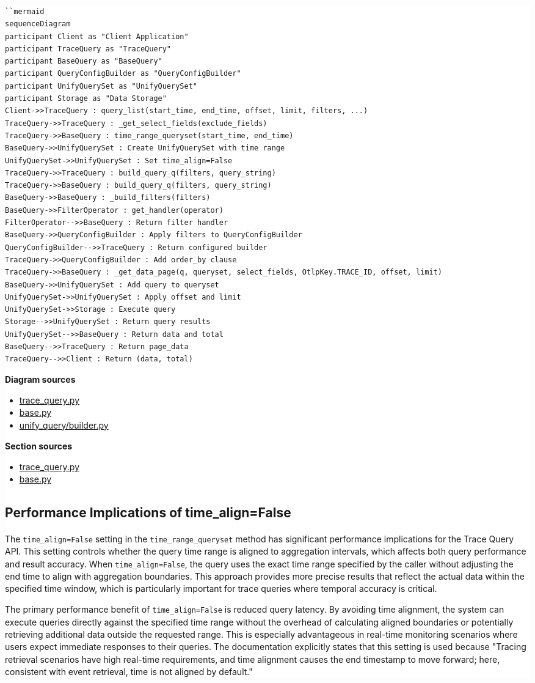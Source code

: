 ```
``mermaid
sequenceDiagram
participant Client as "Client Application"
participant TraceQuery as "TraceQuery"
participant BaseQuery as "BaseQuery"
participant QueryConfigBuilder as "QueryConfigBuilder"
participant UnifyQuerySet as "UnifyQuerySet"
participant Storage as "Data Storage"
Client->>TraceQuery : query_list(start_time, end_time, offset, limit, filters, ...)
TraceQuery->>TraceQuery : _get_select_fields(exclude_fields)
TraceQuery->>BaseQuery : time_range_queryset(start_time, end_time)
BaseQuery->>UnifyQuerySet : Create UnifyQuerySet with time range
UnifyQuerySet->>UnifyQuerySet : Set time_align=False
TraceQuery->>TraceQuery : build_query_q(filters, query_string)
TraceQuery->>BaseQuery : build_query_q(filters, query_string)
BaseQuery->>BaseQuery : _build_filters(filters)
BaseQuery->>FilterOperator : get_handler(operator)
FilterOperator-->>BaseQuery : Return filter handler
BaseQuery->>QueryConfigBuilder : Apply filters to QueryConfigBuilder
QueryConfigBuilder-->>TraceQuery : Return configured builder
TraceQuery->>QueryConfigBuilder : Add order_by clause
TraceQuery->>BaseQuery : _get_data_page(q, queryset, select_fields, OtlpKey.TRACE_ID, offset, limit)
BaseQuery->>UnifyQuerySet : Add query to queryset
UnifyQuerySet->>UnifyQuerySet : Apply offset and limit
UnifyQuerySet->>Storage : Execute query
Storage-->>UnifyQuerySet : Return query results
UnifyQuerySet-->>BaseQuery : Return data and total
BaseQuery-->>TraceQuery : Return page_data
TraceQuery-->>Client : Return (data, total)
```

**Diagram sources**
- [trace_query.py](file://bkmonitor\apm\core\handlers\query\trace_query.py#L61-L92)
- [base.py](file://bkmonitor\apm\core\handlers\query\base.py#L320-L340)
- [unify_query/builder.py](file://bkmonitor\bkmonitor\data_source\unify_query\builder.py#L102-L163)

**Section sources**
- [trace_query.py](file://bkmonitor\apm\core\handlers\query\trace_query.py#L61-L92)
- [base.py](file://bkmonitor\apm\core\handlers\query\base.py#L320-L340)

## Performance Implications of time_align=False

The `time_align=False` setting in the `time_range_queryset` method has significant performance implications for the Trace Query API. This setting controls whether the query time range is aligned to aggregation intervals, which affects both query performance and result accuracy. When `time_align=False`, the query uses the exact time range specified by the caller without adjusting the end time to align with aggregation boundaries. This approach provides more precise results that reflect the actual data within the specified time window, which is particularly important for trace queries where temporal accuracy is critical.

The primary performance benefit of `time_align=False` is reduced query latency. By avoiding time alignment, the system can execute queries directly against the specified time range without the overhead of calculating aligned boundaries or potentially retrieving additional data outside the requested range. This is especially advantageous in real-time monitoring scenarios where users expect immediate responses to their queries. The documentation explicitly states that this setting is used because "Tracing retrieval scenarios have high real-time requirements, and time alignment causes the end timestamp to move forward; here, consistent with event retrieval, time is not aligned by default."
